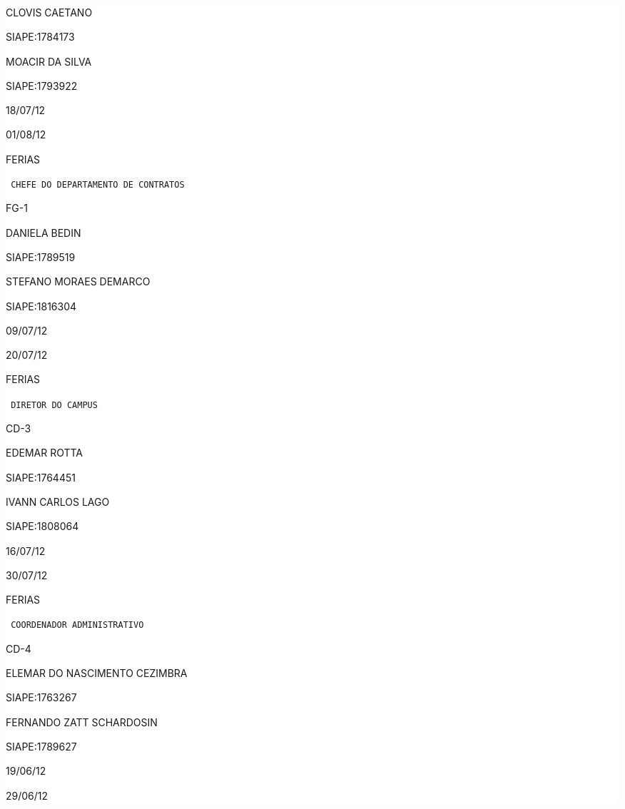    CLOVIS CAETANO

 SIAPE:1784173

   MOACIR DA SILVA

 SIAPE:1793922

   18/07/12

   01/08/12

   FERIAS

     CHEFE DO DEPARTAMENTO DE CONTRATOS

   FG-1

   DANIELA BEDIN

 SIAPE:1789519

   STEFANO MORAES DEMARCO

 SIAPE:1816304

   09/07/12

   20/07/12

   FERIAS

     DIRETOR DO CAMPUS

   CD-3

   EDEMAR ROTTA

 SIAPE:1764451

   IVANN CARLOS LAGO

 SIAPE:1808064

   16/07/12

   30/07/12

   FERIAS

     COORDENADOR ADMINISTRATIVO

   CD-4

   ELEMAR DO NASCIMENTO CEZIMBRA

 SIAPE:1763267

   FERNANDO ZATT SCHARDOSIN

 SIAPE:1789627

   19/06/12

   29/06/12
